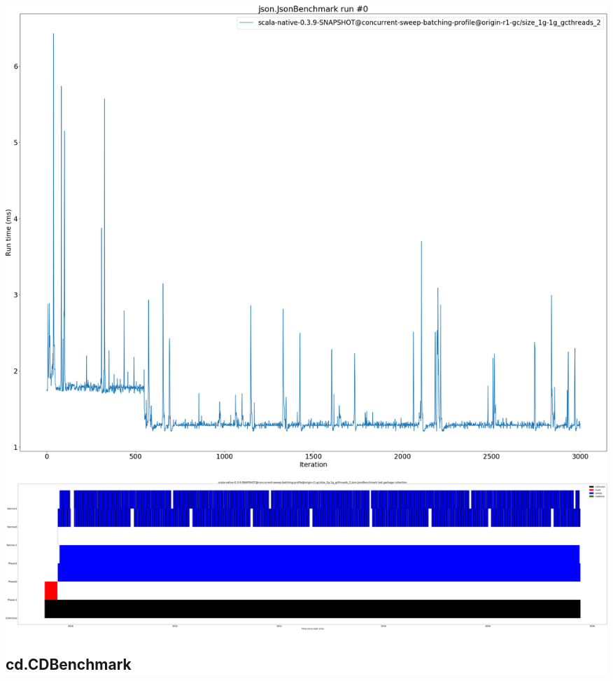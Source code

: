 ![Chart](example_run_0_json.JsonBenchmark.png)

![Chart](example_gc_last__conf0_0_json.JsonBenchmark.png)

## cd.CDBenchmark
